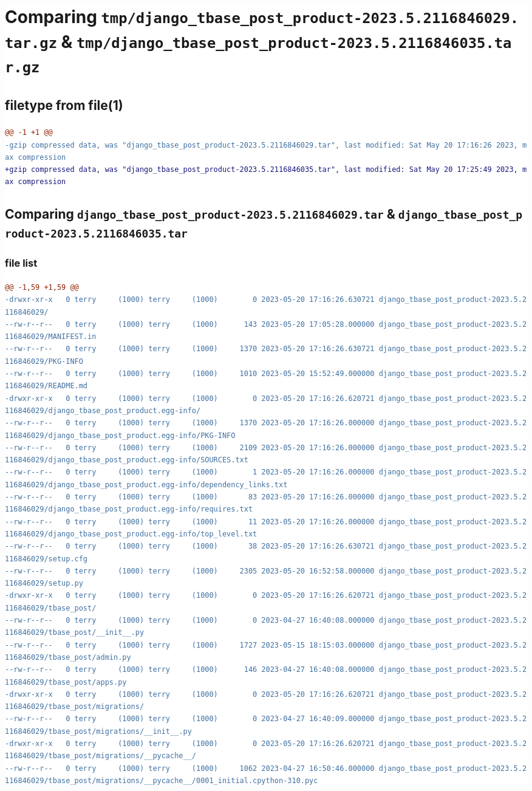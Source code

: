 # Comparing `tmp/django_tbase_post_product-2023.5.2116846029.tar.gz` & `tmp/django_tbase_post_product-2023.5.2116846035.tar.gz`

## filetype from file(1)

```diff
@@ -1 +1 @@
-gzip compressed data, was "django_tbase_post_product-2023.5.2116846029.tar", last modified: Sat May 20 17:16:26 2023, max compression
+gzip compressed data, was "django_tbase_post_product-2023.5.2116846035.tar", last modified: Sat May 20 17:25:49 2023, max compression
```

## Comparing `django_tbase_post_product-2023.5.2116846029.tar` & `django_tbase_post_product-2023.5.2116846035.tar`

### file list

```diff
@@ -1,59 +1,59 @@
-drwxr-xr-x   0 terry     (1000) terry     (1000)        0 2023-05-20 17:16:26.630721 django_tbase_post_product-2023.5.2116846029/
--rw-r--r--   0 terry     (1000) terry     (1000)      143 2023-05-20 17:05:28.000000 django_tbase_post_product-2023.5.2116846029/MANIFEST.in
--rw-r--r--   0 terry     (1000) terry     (1000)     1370 2023-05-20 17:16:26.630721 django_tbase_post_product-2023.5.2116846029/PKG-INFO
--rw-r--r--   0 terry     (1000) terry     (1000)     1010 2023-05-20 15:52:49.000000 django_tbase_post_product-2023.5.2116846029/README.md
-drwxr-xr-x   0 terry     (1000) terry     (1000)        0 2023-05-20 17:16:26.620721 django_tbase_post_product-2023.5.2116846029/django_tbase_post_product.egg-info/
--rw-r--r--   0 terry     (1000) terry     (1000)     1370 2023-05-20 17:16:26.000000 django_tbase_post_product-2023.5.2116846029/django_tbase_post_product.egg-info/PKG-INFO
--rw-r--r--   0 terry     (1000) terry     (1000)     2109 2023-05-20 17:16:26.000000 django_tbase_post_product-2023.5.2116846029/django_tbase_post_product.egg-info/SOURCES.txt
--rw-r--r--   0 terry     (1000) terry     (1000)        1 2023-05-20 17:16:26.000000 django_tbase_post_product-2023.5.2116846029/django_tbase_post_product.egg-info/dependency_links.txt
--rw-r--r--   0 terry     (1000) terry     (1000)       83 2023-05-20 17:16:26.000000 django_tbase_post_product-2023.5.2116846029/django_tbase_post_product.egg-info/requires.txt
--rw-r--r--   0 terry     (1000) terry     (1000)       11 2023-05-20 17:16:26.000000 django_tbase_post_product-2023.5.2116846029/django_tbase_post_product.egg-info/top_level.txt
--rw-r--r--   0 terry     (1000) terry     (1000)       38 2023-05-20 17:16:26.630721 django_tbase_post_product-2023.5.2116846029/setup.cfg
--rw-r--r--   0 terry     (1000) terry     (1000)     2305 2023-05-20 16:52:58.000000 django_tbase_post_product-2023.5.2116846029/setup.py
-drwxr-xr-x   0 terry     (1000) terry     (1000)        0 2023-05-20 17:16:26.620721 django_tbase_post_product-2023.5.2116846029/tbase_post/
--rw-r--r--   0 terry     (1000) terry     (1000)        0 2023-04-27 16:40:08.000000 django_tbase_post_product-2023.5.2116846029/tbase_post/__init__.py
--rw-r--r--   0 terry     (1000) terry     (1000)     1727 2023-05-15 18:15:03.000000 django_tbase_post_product-2023.5.2116846029/tbase_post/admin.py
--rw-r--r--   0 terry     (1000) terry     (1000)      146 2023-04-27 16:40:08.000000 django_tbase_post_product-2023.5.2116846029/tbase_post/apps.py
-drwxr-xr-x   0 terry     (1000) terry     (1000)        0 2023-05-20 17:16:26.620721 django_tbase_post_product-2023.5.2116846029/tbase_post/migrations/
--rw-r--r--   0 terry     (1000) terry     (1000)        0 2023-04-27 16:40:09.000000 django_tbase_post_product-2023.5.2116846029/tbase_post/migrations/__init__.py
-drwxr-xr-x   0 terry     (1000) terry     (1000)        0 2023-05-20 17:16:26.620721 django_tbase_post_product-2023.5.2116846029/tbase_post/migrations/__pycache__/
--rw-r--r--   0 terry     (1000) terry     (1000)     1062 2023-04-27 16:50:46.000000 django_tbase_post_product-2023.5.2116846029/tbase_post/migrations/__pycache__/0001_initial.cpython-310.pyc
```